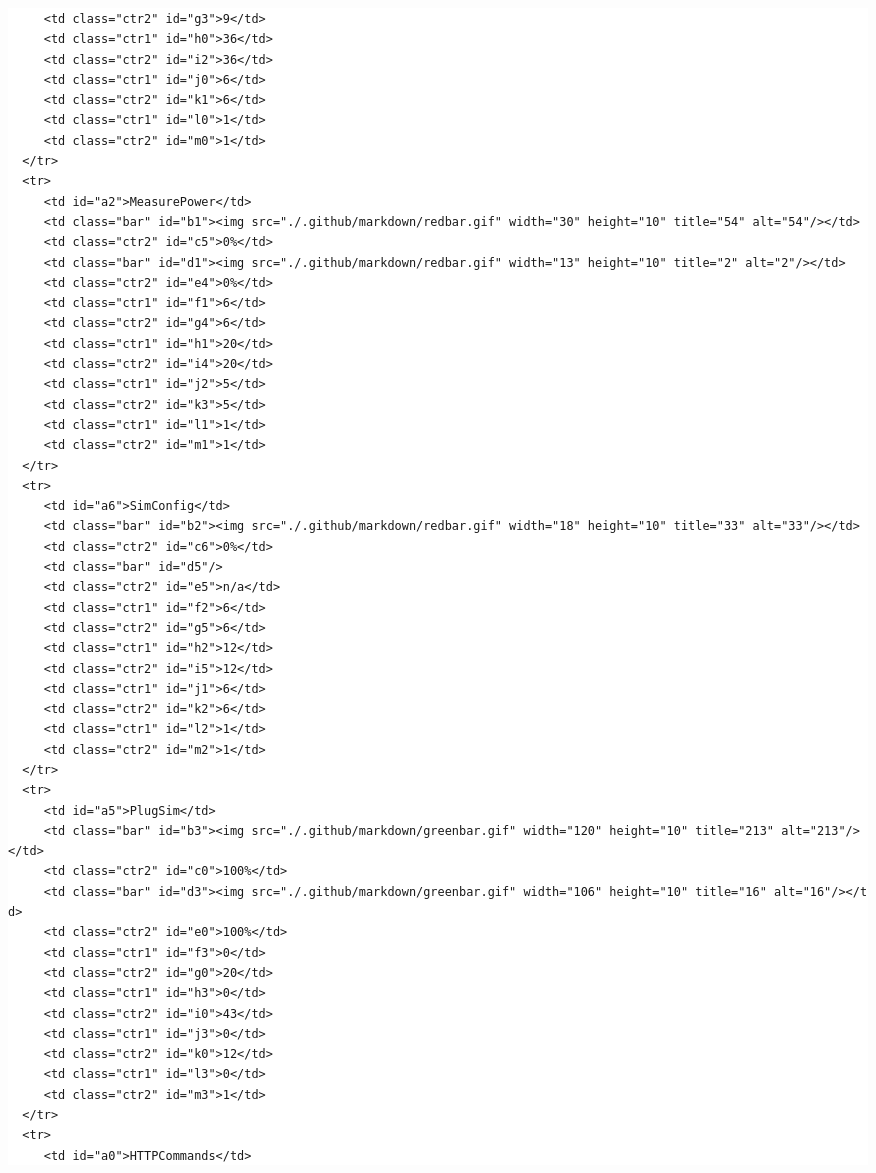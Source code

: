          <td class="ctr2" id="g3">9</td>
         <td class="ctr1" id="h0">36</td>
         <td class="ctr2" id="i2">36</td>
         <td class="ctr1" id="j0">6</td>
         <td class="ctr2" id="k1">6</td>
         <td class="ctr1" id="l0">1</td>
         <td class="ctr2" id="m0">1</td>
      </tr>
      <tr>
         <td id="a2">MeasurePower</td>
         <td class="bar" id="b1"><img src="./.github/markdown/redbar.gif" width="30" height="10" title="54" alt="54"/></td>
         <td class="ctr2" id="c5">0%</td>
         <td class="bar" id="d1"><img src="./.github/markdown/redbar.gif" width="13" height="10" title="2" alt="2"/></td>
         <td class="ctr2" id="e4">0%</td>
         <td class="ctr1" id="f1">6</td>
         <td class="ctr2" id="g4">6</td>
         <td class="ctr1" id="h1">20</td>
         <td class="ctr2" id="i4">20</td>
         <td class="ctr1" id="j2">5</td>
         <td class="ctr2" id="k3">5</td>
         <td class="ctr1" id="l1">1</td>
         <td class="ctr2" id="m1">1</td>
      </tr>
      <tr>
         <td id="a6">SimConfig</td>
         <td class="bar" id="b2"><img src="./.github/markdown/redbar.gif" width="18" height="10" title="33" alt="33"/></td>
         <td class="ctr2" id="c6">0%</td>
         <td class="bar" id="d5"/>
         <td class="ctr2" id="e5">n/a</td>
         <td class="ctr1" id="f2">6</td>
         <td class="ctr2" id="g5">6</td>
         <td class="ctr1" id="h2">12</td>
         <td class="ctr2" id="i5">12</td>
         <td class="ctr1" id="j1">6</td>
         <td class="ctr2" id="k2">6</td>
         <td class="ctr1" id="l2">1</td>
         <td class="ctr2" id="m2">1</td>
      </tr>
      <tr>
         <td id="a5">PlugSim</td>
         <td class="bar" id="b3"><img src="./.github/markdown/greenbar.gif" width="120" height="10" title="213" alt="213"/></td>
         <td class="ctr2" id="c0">100%</td>
         <td class="bar" id="d3"><img src="./.github/markdown/greenbar.gif" width="106" height="10" title="16" alt="16"/></td>
         <td class="ctr2" id="e0">100%</td>
         <td class="ctr1" id="f3">0</td>
         <td class="ctr2" id="g0">20</td>
         <td class="ctr1" id="h3">0</td>
         <td class="ctr2" id="i0">43</td>
         <td class="ctr1" id="j3">0</td>
         <td class="ctr2" id="k0">12</td>
         <td class="ctr1" id="l3">0</td>
         <td class="ctr2" id="m3">1</td>
      </tr>
      <tr>
         <td id="a0">HTTPCommands</td>